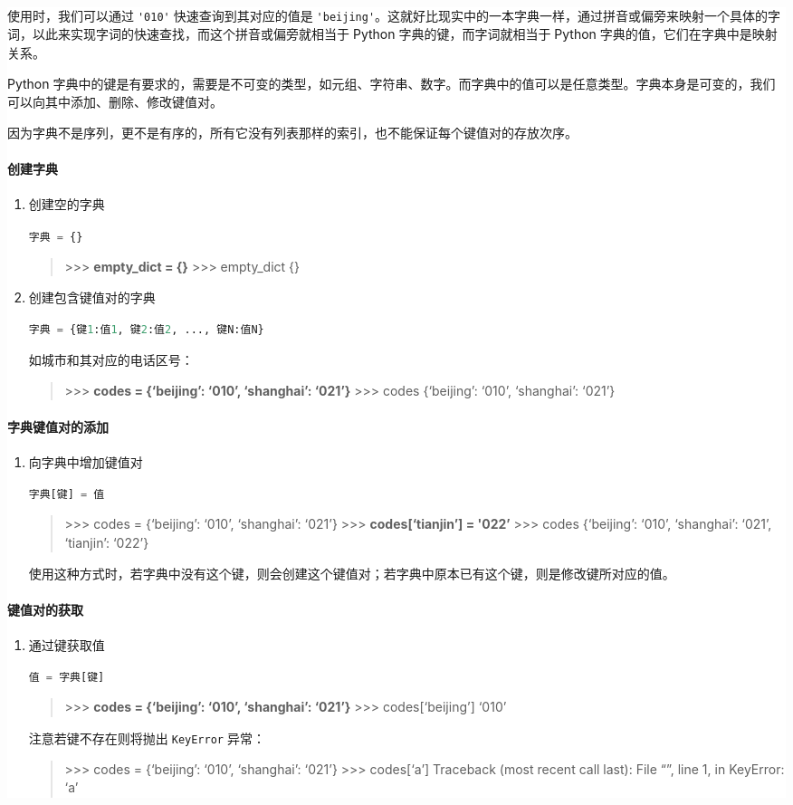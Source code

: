 使用时，我们可以通过 `'010'` 快速查询到其对应的值是 `'beijing'`。这就好比现实中的一本字典一样，通过拼音或偏旁来映射一个具体的字词，以此来实现字词的快速查找，而这个拼音或偏旁就相当于 Python 字典的键，而字词就相当于 Python 字典的值，它们在字典中是映射关系。

Python 字典中的键是有要求的，需要是不可变的类型，如元组、字符串、数字。而字典中的值可以是任意类型。字典本身是可变的，我们可以向其中添加、删除、修改键值对。

因为字典不是序列，更不是有序的，所有它没有列表那样的索引，也不能保证每个键值对的存放次序。

#### 创建字典

1. 创建空的字典

   ```python
   字典 = {}
   ```

   > \>>> **empty_dict = {}**
   > \>>> empty_dict
   > {}

2. 创建包含键值对的字典

   ```python
   字典 = {键1:值1, 键2:值2, ..., 键N:值N}
   ```

   如城市和其对应的电话区号：

   > \>>> **codes = {‘beijing’: ‘010’, ‘shanghai’: ‘021’}**
   > \>>> codes
   > {‘beijing’: ‘010’, ‘shanghai’: ‘021’}

#### 字典键值对的添加

1. 向字典中增加键值对

   ```python
   字典[键] = 值
   ```

   > \>>> codes = {‘beijing’: ‘010’, ‘shanghai’: ‘021’}
   > \>>> **codes[‘tianjin’] = '022’**
   > \>>> codes
   > {‘beijing’: ‘010’, ‘shanghai’: ‘021’, ‘tianjin’: ‘022’}

   使用这种方式时，若字典中没有这个键，则会创建这个键值对；若字典中原本已有这个键，则是修改键所对应的值。

#### 键值对的获取

1. 通过键获取值

   ```python
   值 = 字典[键]
   ```

   > \>>> **codes = {‘beijing’: ‘010’, ‘shanghai’: ‘021’}**
   > \>>> codes[‘beijing’]
   > ‘010’

   注意若键不存在则将抛出 `KeyError` 异常：

   > \>>> codes = {‘beijing’: ‘010’, ‘shanghai’: ‘021’}
   > \>>> codes[‘a’]
   > Traceback (most recent call last):
   >    File “”, line 1, in
   > KeyError: ‘a’
